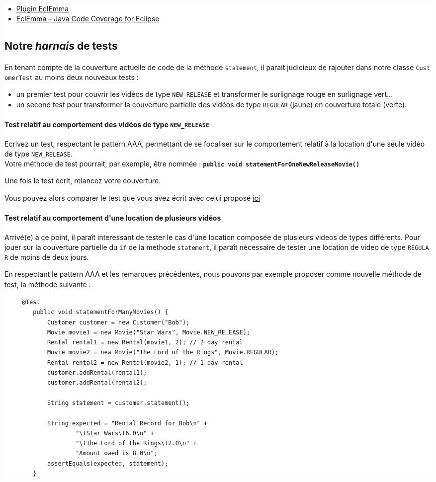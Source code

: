 * [Plugin EclEmma](http://www.commentcamarche.net/faq/24822-plugin-eclemma)
* [EclEmma – Java Code Coverage for Eclipse](http://www.eclipse.org/community/eclipse_newsletter/2015/august/article1.php)


## Notre *harnais* de tests <a id="harnais"></a>

En tenant compte de la couverture actuelle de code de la méthode `statement`, il parait judicieux de rajouter dans notre classe `CustomerTest` au moins deux nouveaux tests :

* un premier test pour couvrir les vidéos de type `NEW_RELEASE` et transformer le surlignage rouge en surlignage vert...
* un second test pour transformer la couverture partielle des vidéos de type `REGULAR` (jaune) en couverture totale (verte).

#### Test relatif au comportement des vidéos de type `NEW_RELEASE`

Ecrivez un test, respectant le pattern AAA, permettant de se focaliser sur le comportement relatif à la location d'une seule vidéo de type `NEW_RELEASE`.  
Votre méthode de test pourrait, par exemple, être nommée : **`public void statementForOneNewReleaseMovie()`**

Une fois le test écrit, relancez votre couverture.

Vous pouvez alors comparer le test que vous avez écrit avec celui proposé [ici](#statementForOneNewReleaseMovie)


#### Test relatif au comportement d'une location de plusieurs vidéos

Arrivé(e) à ce point, il paraît interessant de tester le cas d'une location composée de plusieurs videos de types différents.
Pour jouer sur la couverture partielle du `if` de la méthode `statement`, il paraît nécessaire de tester une location de video de type `REGULAR` de moins de deux jours.

En respectant le pattern AAA et les remarques précédentes, nous pouvons par exemple proposer comme nouvelle méthode de test, la méthode suivante :

		 @Test
		    public void statementForManyMovies() {
		    	Customer customer = new Customer("Bob");
		        Movie movie1 = new Movie("Star Wars", Movie.NEW_RELEASE);
		        Rental rental1 = new Rental(movie1, 2); // 2 day rental
		        Movie movie2 = new Movie("The Lord of the Rings", Movie.REGULAR);
		        Rental rental2 = new Rental(movie2, 1); // 1 day rental
		        customer.addRental(rental1);
		        customer.addRental(rental2);
		        
		        String statement = customer.statement();
		        
		        String expected = "Rental Record for Bob\n" +
		                "\tStar Wars\t6.0\n" +
		                "\tThe Lord of the Rings\t2.0\n" +
		                "Amount owed is 8.0\n";
		        assertEquals(expected, statement);
		    }
